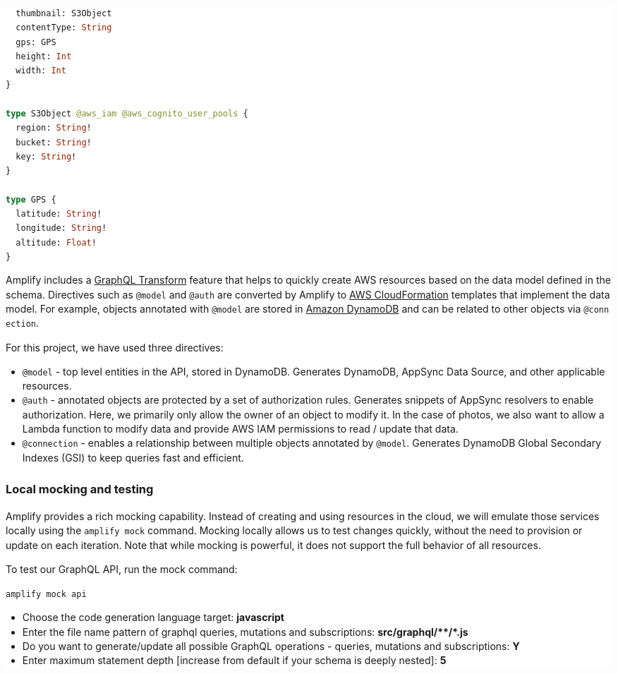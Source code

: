 ``` graphql
  thumbnail: S3Object
  contentType: String
  gps: GPS
  height: Int
  width: Int
}

type S3Object @aws_iam @aws_cognito_user_pools {
  region: String!
  bucket: String!
  key: String!
}

type GPS {
  latitude: String!
  longitude: String!
  altitude: Float!
}
```

Amplify includes a [GraphQL Transform](https://aws-amplify.github.io/docs/cli-toolchain/graphql) feature that helps to quickly create AWS resources based on the data model defined in the schema. Directives such as `@model` and `@auth` are converted by Amplify to [AWS CloudFormation](https://aws.amazon.com/cloudformation/) templates that implement the data model. For example, objects annotated with `@model` are stored in [Amazon DynamoDB](https://aws.amazon.com/dynamodb/) and can be related to other objects via `@connection`.

For this project, we have used three directives:

* `@model` - top level entities in the API, stored in DynamoDB. Generates DynamoDB, AppSync Data Source, and other applicable resources.
* `@auth` - annotated objects are protected by a set of authorization rules. Generates snippets of AppSync resolvers to enable authorization. Here, we primarily only allow the owner of an object to modify it. In the case of photos, we also want to allow a Lambda function to modify data and provide AWS IAM permissions to read / update that data.
* `@connection` - enables a relationship between multiple objects annotated by `@model`. Generates DynamoDB Global Secondary Indexes (GSI) to keep queries fast and efficient.

### Local mocking and testing

Amplify provides a rich mocking capability. Instead of creating and using resources in the cloud, we will emulate those services locally using the `amplify mock` command. Mocking locally allows us to test changes quickly, without the need to provision or update on each iteration. Note that while mocking is powerful, it does not support the full behavior of all resources.

To test our GraphQL API, run the mock command:

``` bash
amplify mock api
```

* Choose the code generation language target: __javascript__
* Enter the file name pattern of graphql queries, mutations and subscriptions: __src/graphql/**/*.js__
* Do you want to generate/update all possible GraphQL operations - queries, mutations and subscriptions: __Y__
* Enter maximum statement depth [increase from default if your schema is deeply nested]: __5__

